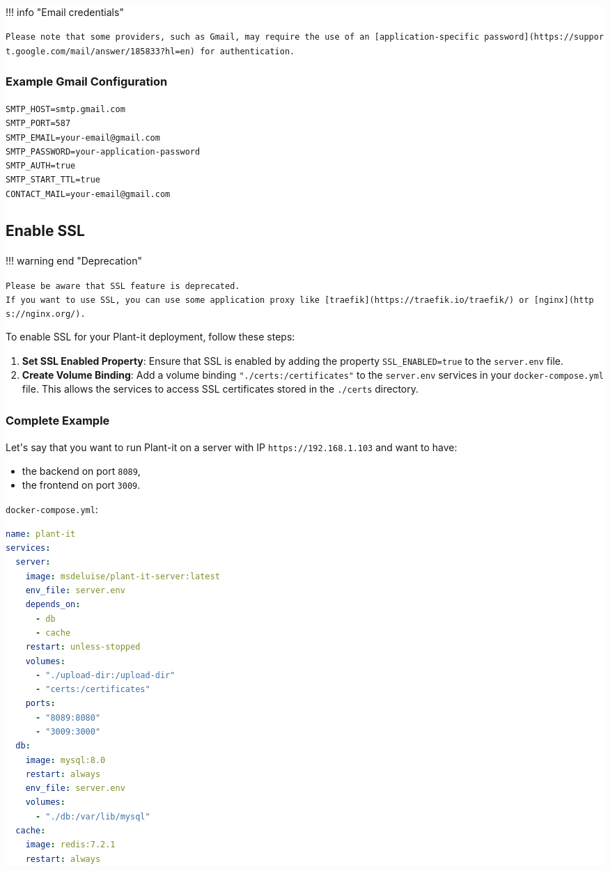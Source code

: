 !!! info "Email credentials"

    Please note that some providers, such as Gmail, may require the use of an [application-specific password](https://support.google.com/mail/answer/185833?hl=en) for authentication.

### Example Gmail Configuration
```properties
SMTP_HOST=smtp.gmail.com
SMTP_PORT=587
SMTP_EMAIL=your-email@gmail.com
SMTP_PASSWORD=your-application-password
SMTP_AUTH=true
SMTP_START_TTL=true
CONTACT_MAIL=your-email@gmail.com
```

## Enable SSL
!!! warning end "Deprecation"

    Please be aware that SSL feature is deprecated.
    If you want to use SSL, you can use some application proxy like [traefik](https://traefik.io/traefik/) or [nginx](https://nginx.org/).

To enable SSL for your Plant-it deployment, follow these steps:

1. **Set SSL Enabled Property**: Ensure that SSL is enabled by adding the property `SSL_ENABLED=true` to the `server.env` file.
1. **Create Volume Binding**: Add a volume binding `"./certs:/certificates"` to the `server.env` services in your `docker-compose.yml` file. This allows the services to access SSL certificates stored in the `./certs` directory.

### Complete Example
Let's say that you want to run Plant-it on a server with IP `https://192.168.1.103` and want to have:

* the backend on port `8089`,
* the frontend on port `3009`.

`docker-compose.yml`:
```yaml
name: plant-it
services:
  server:
    image: msdeluise/plant-it-server:latest
    env_file: server.env
    depends_on:
      - db
      - cache
    restart: unless-stopped
    volumes:
      - "./upload-dir:/upload-dir"
      - "certs:/certificates"
    ports:
      - "8089:8080"
      - "3009:3000"
  db:
    image: mysql:8.0
    restart: always
    env_file: server.env
    volumes:
      - "./db:/var/lib/mysql"
  cache:
    image: redis:7.2.1
    restart: always
```
